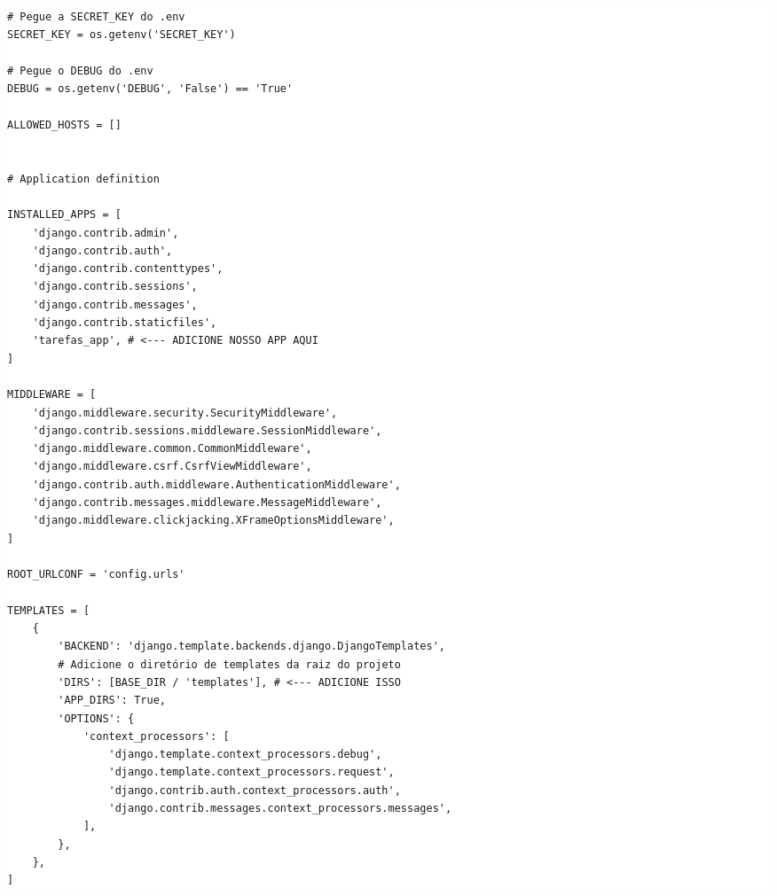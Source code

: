     # Pegue a SECRET_KEY do .env
    SECRET_KEY = os.getenv('SECRET_KEY')

    # Pegue o DEBUG do .env
    DEBUG = os.getenv('DEBUG', 'False') == 'True'

    ALLOWED_HOSTS = []


    # Application definition

    INSTALLED_APPS = [
        'django.contrib.admin',
        'django.contrib.auth',
        'django.contrib.contenttypes',
        'django.contrib.sessions',
        'django.contrib.messages',
        'django.contrib.staticfiles',
        'tarefas_app', # <--- ADICIONE NOSSO APP AQUI
    ]

    MIDDLEWARE = [
        'django.middleware.security.SecurityMiddleware',
        'django.contrib.sessions.middleware.SessionMiddleware',
        'django.middleware.common.CommonMiddleware',
        'django.middleware.csrf.CsrfViewMiddleware',
        'django.contrib.auth.middleware.AuthenticationMiddleware',
        'django.contrib.messages.middleware.MessageMiddleware',
        'django.middleware.clickjacking.XFrameOptionsMiddleware',
    ]

    ROOT_URLCONF = 'config.urls'

    TEMPLATES = [
        {
            'BACKEND': 'django.template.backends.django.DjangoTemplates',
            # Adicione o diretório de templates da raiz do projeto
            'DIRS': [BASE_DIR / 'templates'], # <--- ADICIONE ISSO
            'APP_DIRS': True,
            'OPTIONS': {
                'context_processors': [
                    'django.template.context_processors.debug',
                    'django.template.context_processors.request',
                    'django.contrib.auth.context_processors.auth',
                    'django.contrib.messages.context_processors.messages',
                ],
            },
        },
    ]
